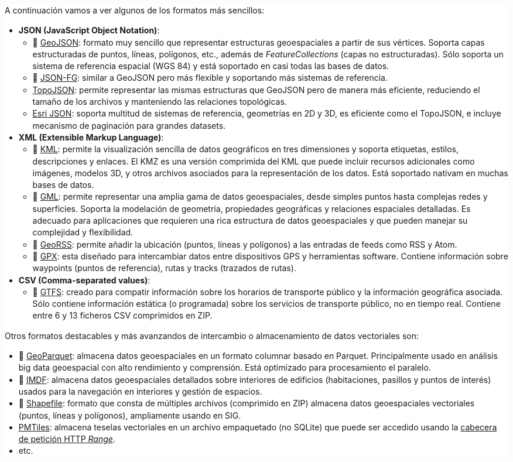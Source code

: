 A continuación vamos a ver algunos de los formatos más sencillos:

* **JSON (JavaScript Object Notation)**:  
  * 🥇 [GeoJSON](https://en.wikipedia.org/wiki/GeoJSON): formato muy sencillo que representar estructuras geoespaciales a partir de sus vértices. Soporta capas estructuradas de puntos, líneas, polígonos, etc., además de *FeatureCollections* (capas no estructuradas). Sólo soporta un sistema de referencia espacial (WGS 84) y está soportado en casi todas las bases de datos.
  * 🥈 [JSON-FG](https://www.geonovum.nl/uploads/documents/220405-JSON-FG.pdf): similar a GeoJSON pero más flexible y soportando más sistemas de referencia.
  * [TopoJSON](https://en.wikipedia.org/wiki/GeoJSON#TopoJSON): permite representar las mismas estructuras que GeoJSON pero de manera más eficiente, reduciendo el tamaño de los archivos y manteniendo las relaciones topológicas.
  * [Esri JSON](https://developers.arcgis.com/rest/services-reference/enterprise/query-feature-service-layer/#json-response-syntax): soporta multitud de sistemas de referencia, geometrías en 2D y 3D, es eficiente como el TopoJSON, e incluye mecanismo de paginación para grandes datasets.
* **XML (Extensible Markup Language)**: 
  * 🥇 [KML](https://en.wikipedia.org/wiki/Keyhole_Markup_Language): permite la visualización sencilla de datos geográficos en tres dimensiones y soporta etiquetas, estilos, descripciones y enlaces. El KMZ es una versión comprimida del KML que puede incluir recursos adicionales como imágenes, modelos 3D, y otros archivos asociados para la representación de los datos. Está soportado nativam en muchas bases de datos.
  * 🥇 [GML](https://es.wikipedia.org/wiki/Geography_Markup_Language): permite representar una amplia gama de datos geoespaciales, desde simples puntos hasta complejas redes y superficies. Soporta la modelación de geometría, propiedades geográficas y relaciones espaciales detalladas. Es adecuado para aplicaciones que requieren una rica estructura de datos geoespaciales y que pueden manejar su complejidad y flexibilidad.
  * 🥇 [GeoRSS](https://en.wikipedia.org/wiki/GeoRSS): permite añadir la ubicación (puntos, líneas y polígonos) a las entradas de feeds como RSS y Atom.
  * 🥉 [GPX](https://en.wikipedia.org/wiki/GPS_Exchange_Format): esta diseñado para intercambiar datos entre dispositivos GPS y herramientas software. Contiene información sobre waypoints (puntos de referencia), rutas y tracks (trazados de rutas).
* **CSV (Comma-separated values)**:
  * 🥉 [GTFS](https://en.wikipedia.org/wiki/GTFS): creado para compatir información sobre los horarios de transporte público y la información geográfica asociada. Sólo contiene información estática (o programada) sobre los servicios de transporte público, no en tiempo real. Contiene entre 6 y 13 ficheros CSV comprimidos en ZIP. 


Otros formatos destacables y más avanzandos de intercambio o almacenamiento de datos vectoriales son:
  
  * 🥈 [GeoParquet](https://github.com/opengeospatial/geoparquet/blob/main/format-specs/geoparquet.md): almacena datos geoespaciales en un formato columnar basado en Parquet. Principalmente usado en análisis big data geoespacial con alto rendimiento y comprensión. Está optimizado para procesamiento el paralelo.
  * 🥈 [IMDF](https://docs.ogc.org/cs/20-094/index.html): almacena datos geoespaciales detallados sobre interiores de edificios (habitaciones, pasillos y puntos de interés) usados para la navegación en interiores y gestión de espacios.
  * 🥉 [Shapefile](https://en.wikipedia.org/wiki/Shapefile): formato que consta de múltiples archivos (comprimido en ZIP) almacena datos geoespaciales vectoriales (puntos, líneas y polígonos), ampliamente usando en SIG.
  * [PMTiles](https://github.com/protomaps/PMTiles): almacena teselas vectoriales en un archivo empaquetado (no SQLite) que puede ser accedido usando la [cabecera de petición HTTP *Range*](https://developer.mozilla.org/en-US/docs/Web/HTTP/Range_requests).
  * etc.
